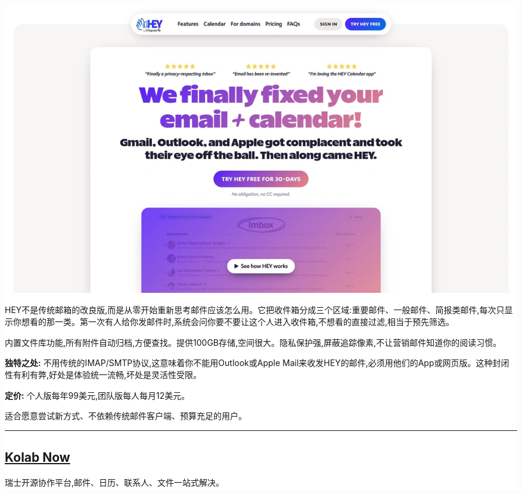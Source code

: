 ![HEY Screenshot](image/hey.webp)


HEY不是传统邮箱的改良版,而是从零开始重新思考邮件应该怎么用。它把收件箱分成三个区域:重要邮件、一般邮件、简报类邮件,每次只显示你想看的那一类。第一次有人给你发邮件时,系统会问你要不要让这个人进入收件箱,不想看的直接过滤,相当于预先筛选。

内置文件库功能,所有附件自动归档,方便查找。提供100GB存储,空间很大。隐私保护强,屏蔽追踪像素,不让营销邮件知道你的阅读习惯。

**独特之处:**
不用传统的IMAP/SMTP协议,这意味着你不能用Outlook或Apple Mail来收发HEY的邮件,必须用他们的App或网页版。这种封闭性有利有弊,好处是体验统一流畅,坏处是灵活性受限。

**定价:**
个人版每年99美元,团队版每人每月12美元。

适合愿意尝试新方式、不依赖传统邮件客户端、预算充足的用户。

***

## **[Kolab Now](https://kolabnow.com)**

瑞士开源协作平台,邮件、日历、联系人、文件一站式解决。
